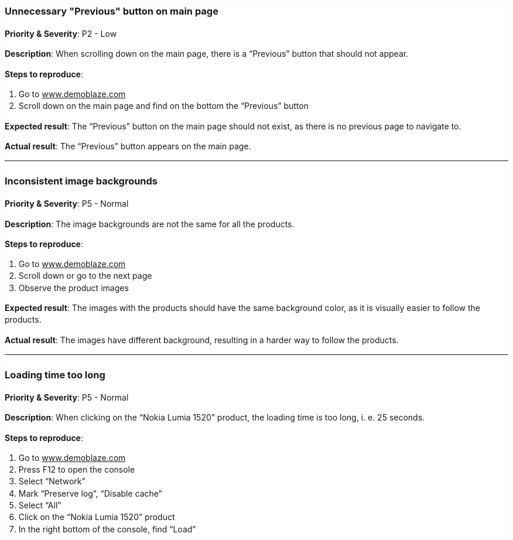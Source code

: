 ### Unnecessary "Previous" button on main page

**Priority & Severity**:
P2 - Low

**Description**:
When scrolling down on the main page, there is a “Previous” button that should not appear.

**Steps to reproduce**:
1. Go to www.demoblaze.com
2. Scroll down on the main page and find on the bottom the “Previous” button

**Expected result**:
The “Previous” button on the main page should not exist, as there is no previous page to navigate to. 

**Actual result**:
The “Previous” button appears on the main page.

-----------------------------------

### Inconsistent image backgrounds 

**Priority & Severity**:
P5 - Normal

**Description**:
The image backgrounds are not the same for all the products. 

**Steps to reproduce**:
1. Go to www.demoblaze.com
2. Scroll down or go to the next page
3. Observe the product images

**Expected result**:
The images with the products should have the same background color, as it is visually easier to follow the products.

**Actual result**:
The images have different background, resulting in a harder way to follow the products.

-----------------------------------

### Loading time too long 

**Priority & Severity**:
P5 - Normal

**Description**:
When clicking on the “Nokia Lumia 1520” product, the loading time is too long, i. e. 25 seconds. 

**Steps to reproduce**:
1. Go to www.demoblaze.com
2. Press F12 to open the console
3. Select “Network”
4. Mark “Preserve log”, “Disable cache”
5. Select “All” 
6. Click on the “Nokia Lumia 1520” product
7. In the right bottom of the console, find “Load”
